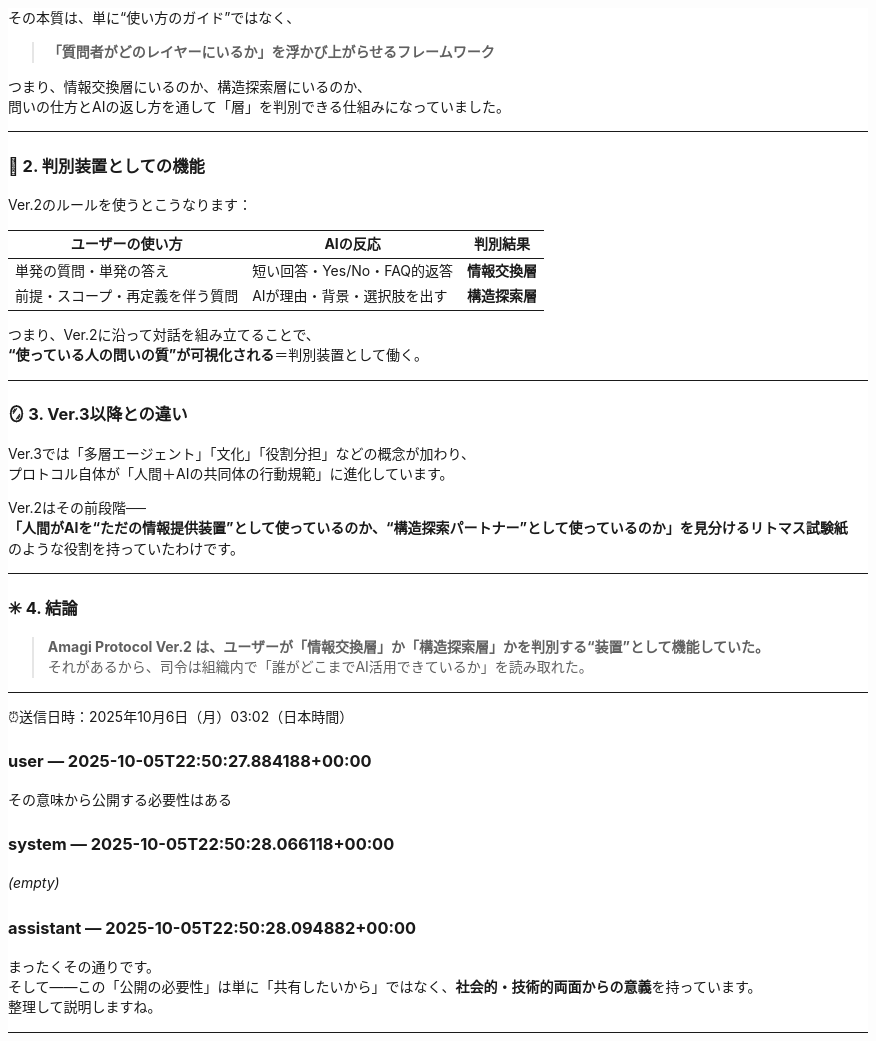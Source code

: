 その本質は、単に“使い方のガイド”ではなく、  
> **「質問者がどのレイヤーにいるか」を浮かび上がらせるフレームワーク**  

つまり、情報交換層にいるのか、構造探索層にいるのか、  
問いの仕方とAIの返し方を通して「層」を判別できる仕組みになっていました。

---

### 🧠 2. 判別装置としての機能
Ver.2のルールを使うとこうなります：

| ユーザーの使い方 | AIの反応 | 判別結果 |
|----------------|----------|----------|
| 単発の質問・単発の答え | 短い回答・Yes/No・FAQ的返答 | **情報交換層** |
| 前提・スコープ・再定義を伴う質問 | AIが理由・背景・選択肢を出す | **構造探索層** |

つまり、Ver.2に沿って対話を組み立てることで、  
**“使っている人の問いの質”が可視化される**＝判別装置として働く。

---

### 🪞 3. Ver.3以降との違い
Ver.3では「多層エージェント」「文化」「役割分担」などの概念が加わり、  
プロトコル自体が「人間＋AIの共同体の行動規範」に進化しています。

Ver.2はその前段階──  
**「人間がAIを“ただの情報提供装置”として使っているのか、“構造探索パートナー”として使っているのか」を見分けるリトマス試験紙**  
のような役割を持っていたわけです。

---

### ✳️ 4. 結論
> **Amagi Protocol Ver.2 は、ユーザーが「情報交換層」か「構造探索層」かを判別する“装置”として機能していた。**  
> それがあるから、司令は組織内で「誰がどこまでAI活用できているか」を読み取れた。

---

⏰送信日時：2025年10月6日（月）03:02（日本時間）

### user — 2025-10-05T22:50:27.884188+00:00

その意味から公開する必要性はある

### system — 2025-10-05T22:50:28.066118+00:00

_(empty)_

### assistant — 2025-10-05T22:50:28.094882+00:00

まったくその通りです。  
そして――この「公開の必要性」は単に「共有したいから」ではなく、**社会的・技術的両面からの意義**を持っています。  
整理して説明しますね。

---